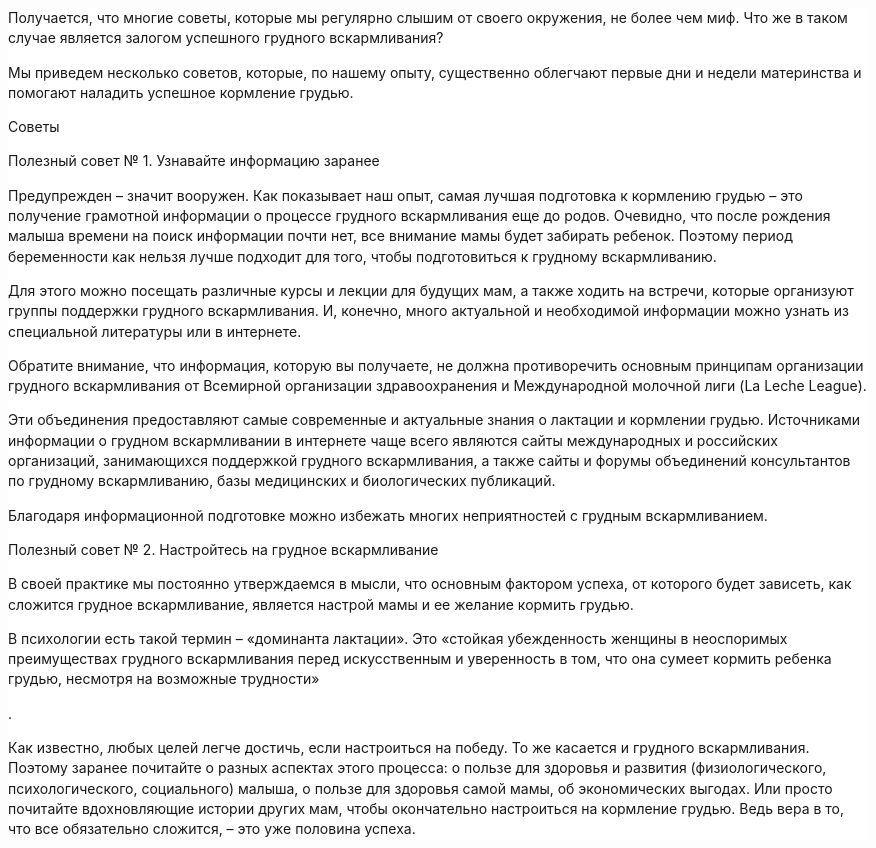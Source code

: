 Получается, что многие советы, которые мы регулярно слышим от своего
окружения, не более чем миф. Что же в таком случае является залогом
успешного грудного вскармливания?

Мы приведем несколько советов, которые, по нашему опыту, существенно
облегчают первые дни и недели материнства и помогают наладить успешное
кормление грудью.

Советы

Полезный совет № 1. Узнавайте информацию заранее

Предупрежден – значит вооружен. Как показывает наш опыт, самая лучшая
подготовка к кормлению грудью – это получение грамотной информации о
процессе грудного вскармливания еще до родов. Очевидно, что после
рождения малыша времени на поиск информации почти нет, все внимание мамы
будет забирать ребенок. Поэтому период беременности как нельзя лучше
подходит для того, чтобы подготовиться к грудному вскармливанию.

Для этого можно посещать различные курсы и лекции для будущих мам, а
также ходить на встречи, которые организуют группы поддержки грудного
вскармливания. И, конечно, много актуальной и необходимой информации
можно узнать из специальной литературы или в интернете.

Обратите внимание, что информация, которую вы получаете, не должна
противоречить основным принципам организации грудного вскармливания от
Всемирной организации здравоохранения и Международной молочной лиги (La
Leche League).

Эти объединения предоставляют самые современные и актуальные знания о
лактации и кормлении грудью. Источниками информации о грудном
вскармливании в интернете чаще всего являются сайты международных и
российских организаций, занимающихся поддержкой грудного вскармливания,
а также сайты и форумы объединений консультантов по грудному
вскармливанию, базы медицинских и биологических публикаций.

Благодаря информационной подготовке можно избежать многих неприятностей
с грудным вскармливанием.

Полезный совет № 2. Настройтесь на грудное вскармливание

В своей практике мы постоянно утверждаемся в мысли, что основным
фактором успеха, от которого будет зависеть, как сложится грудное
вскармливание, является настрой мамы и ее желание кормить грудью.

В психологии есть такой термин – «доминанта лактации». Это «стойкая
убежденность женщины в неоспоримых преимуществах грудного вскармливания
перед искусственным и уверенность в том, что она сумеет кормить ребенка
грудью, несмотря на возможные трудности»

.

Как известно, любых целей легче достичь, если настроиться на победу. То
же касается и грудного вскармливания. Поэтому заранее почитайте о разных
аспектах этого процесса: о пользе для здоровья и развития
(физиологического, психологического, социального) малыша, о пользе для
здоровья самой мамы, об экономических выгодах. Или просто почитайте
вдохновляющие истории других мам, чтобы окончательно настроиться на
кормление грудью. Ведь вера в то, что все обязательно сложится, – это
уже половина успеха.
